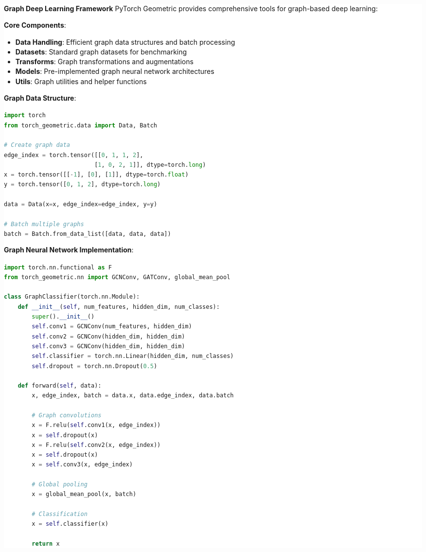 **Graph Deep Learning Framework**
PyTorch Geometric provides comprehensive tools for graph-based deep learning:

**Core Components**:
- **Data Handling**: Efficient graph data structures and batch processing
- **Datasets**: Standard graph datasets for benchmarking
- **Transforms**: Graph transformations and augmentations
- **Models**: Pre-implemented graph neural network architectures
- **Utils**: Graph utilities and helper functions

**Graph Data Structure**:
```python
import torch
from torch_geometric.data import Data, Batch

# Create graph data
edge_index = torch.tensor([[0, 1, 1, 2],
                          [1, 0, 2, 1]], dtype=torch.long)
x = torch.tensor([[-1], [0], [1]], dtype=torch.float)
y = torch.tensor([0, 1, 2], dtype=torch.long)

data = Data(x=x, edge_index=edge_index, y=y)

# Batch multiple graphs
batch = Batch.from_data_list([data, data, data])
```

**Graph Neural Network Implementation**:
```python
import torch.nn.functional as F
from torch_geometric.nn import GCNConv, GATConv, global_mean_pool

class GraphClassifier(torch.nn.Module):
    def __init__(self, num_features, hidden_dim, num_classes):
        super().__init__()
        self.conv1 = GCNConv(num_features, hidden_dim)
        self.conv2 = GCNConv(hidden_dim, hidden_dim)
        self.conv3 = GCNConv(hidden_dim, hidden_dim)
        self.classifier = torch.nn.Linear(hidden_dim, num_classes)
        self.dropout = torch.nn.Dropout(0.5)
    
    def forward(self, data):
        x, edge_index, batch = data.x, data.edge_index, data.batch
        
        # Graph convolutions
        x = F.relu(self.conv1(x, edge_index))
        x = self.dropout(x)
        x = F.relu(self.conv2(x, edge_index))
        x = self.dropout(x)
        x = self.conv3(x, edge_index)
        
        # Global pooling
        x = global_mean_pool(x, batch)
        
        # Classification
        x = self.classifier(x)
        
        return x
```
